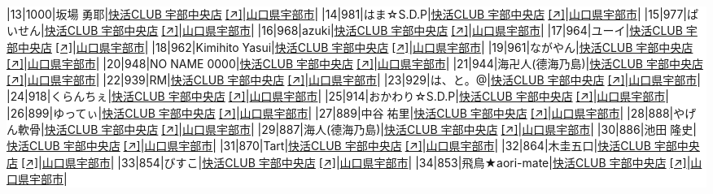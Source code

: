 |13|1000|<span class="rank-name-dl">坂場 勇耶</span>|<a href="/darts/rank/shops/9ffd964cf1c1a7af25d56fb0e5c39bac.html">快活CLUB 宇部中央店</a> <a href="https://search.dartslive.com/jp/shop/9ffd964cf1c1a7af25d56fb0e5c39bac">[↗]</a>|<a href="/darts/rank/山口県/宇部市">山口県宇部市</a>|
|14|981|<span class="rank-name-dl">はま☆S.D.P</span>|<a href="/darts/rank/shops/9ffd964cf1c1a7af25d56fb0e5c39bac.html">快活CLUB 宇部中央店</a> <a href="https://search.dartslive.com/jp/shop/9ffd964cf1c1a7af25d56fb0e5c39bac">[↗]</a>|<a href="/darts/rank/山口県/宇部市">山口県宇部市</a>|
|15|977|<span class="rank-name-dl">ぱいせん</span>|<a href="/darts/rank/shops/9ffd964cf1c1a7af25d56fb0e5c39bac.html">快活CLUB 宇部中央店</a> <a href="https://search.dartslive.com/jp/shop/9ffd964cf1c1a7af25d56fb0e5c39bac">[↗]</a>|<a href="/darts/rank/山口県/宇部市">山口県宇部市</a>|
|16|968|<span class="rank-name-dl">azuki</span>|<a href="/darts/rank/shops/9ffd964cf1c1a7af25d56fb0e5c39bac.html">快活CLUB 宇部中央店</a> <a href="https://search.dartslive.com/jp/shop/9ffd964cf1c1a7af25d56fb0e5c39bac">[↗]</a>|<a href="/darts/rank/山口県/宇部市">山口県宇部市</a>|
|17|964|<span class="rank-name-dl">ユーイ</span>|<a href="/darts/rank/shops/9ffd964cf1c1a7af25d56fb0e5c39bac.html">快活CLUB 宇部中央店</a> <a href="https://search.dartslive.com/jp/shop/9ffd964cf1c1a7af25d56fb0e5c39bac">[↗]</a>|<a href="/darts/rank/山口県/宇部市">山口県宇部市</a>|
|18|962|<span class="rank-name-dl">Kimihito Yasui</span>|<a href="/darts/rank/shops/9ffd964cf1c1a7af25d56fb0e5c39bac.html">快活CLUB 宇部中央店</a> <a href="https://search.dartslive.com/jp/shop/9ffd964cf1c1a7af25d56fb0e5c39bac">[↗]</a>|<a href="/darts/rank/山口県/宇部市">山口県宇部市</a>|
|19|961|<span class="rank-name-dl">ながやん</span>|<a href="/darts/rank/shops/9ffd964cf1c1a7af25d56fb0e5c39bac.html">快活CLUB 宇部中央店</a> <a href="https://search.dartslive.com/jp/shop/9ffd964cf1c1a7af25d56fb0e5c39bac">[↗]</a>|<a href="/darts/rank/山口県/宇部市">山口県宇部市</a>|
|20|948|<span class="rank-name-dl">NO NAME 0000</span>|<a href="/darts/rank/shops/9ffd964cf1c1a7af25d56fb0e5c39bac.html">快活CLUB 宇部中央店</a> <a href="https://search.dartslive.com/jp/shop/9ffd964cf1c1a7af25d56fb0e5c39bac">[↗]</a>|<a href="/darts/rank/山口県/宇部市">山口県宇部市</a>|
|21|944|<span class="rank-name-dl">海卍人(德海乃島)</span>|<a href="/darts/rank/shops/9ffd964cf1c1a7af25d56fb0e5c39bac.html">快活CLUB 宇部中央店</a> <a href="https://search.dartslive.com/jp/shop/9ffd964cf1c1a7af25d56fb0e5c39bac">[↗]</a>|<a href="/darts/rank/山口県/宇部市">山口県宇部市</a>|
|22|939|<span class="rank-name-dl">RM</span>|<a href="/darts/rank/shops/9ffd964cf1c1a7af25d56fb0e5c39bac.html">快活CLUB 宇部中央店</a> <a href="https://search.dartslive.com/jp/shop/9ffd964cf1c1a7af25d56fb0e5c39bac">[↗]</a>|<a href="/darts/rank/山口県/宇部市">山口県宇部市</a>|
|23|929|<span class="rank-name-dl">は、と。@</span>|<a href="/darts/rank/shops/9ffd964cf1c1a7af25d56fb0e5c39bac.html">快活CLUB 宇部中央店</a> <a href="https://search.dartslive.com/jp/shop/9ffd964cf1c1a7af25d56fb0e5c39bac">[↗]</a>|<a href="/darts/rank/山口県/宇部市">山口県宇部市</a>|
|24|918|<span class="rank-name-dl">くらんちぇ</span>|<a href="/darts/rank/shops/9ffd964cf1c1a7af25d56fb0e5c39bac.html">快活CLUB 宇部中央店</a> <a href="https://search.dartslive.com/jp/shop/9ffd964cf1c1a7af25d56fb0e5c39bac">[↗]</a>|<a href="/darts/rank/山口県/宇部市">山口県宇部市</a>|
|25|914|<span class="rank-name-dl">おかわり☆S.D.P</span>|<a href="/darts/rank/shops/9ffd964cf1c1a7af25d56fb0e5c39bac.html">快活CLUB 宇部中央店</a> <a href="https://search.dartslive.com/jp/shop/9ffd964cf1c1a7af25d56fb0e5c39bac">[↗]</a>|<a href="/darts/rank/山口県/宇部市">山口県宇部市</a>|
|26|899|<span class="rank-name-dl">ゆってぃ</span>|<a href="/darts/rank/shops/9ffd964cf1c1a7af25d56fb0e5c39bac.html">快活CLUB 宇部中央店</a> <a href="https://search.dartslive.com/jp/shop/9ffd964cf1c1a7af25d56fb0e5c39bac">[↗]</a>|<a href="/darts/rank/山口県/宇部市">山口県宇部市</a>|
|27|889|<span class="rank-name-dl">中谷 祐里</span>|<a href="/darts/rank/shops/9ffd964cf1c1a7af25d56fb0e5c39bac.html">快活CLUB 宇部中央店</a> <a href="https://search.dartslive.com/jp/shop/9ffd964cf1c1a7af25d56fb0e5c39bac">[↗]</a>|<a href="/darts/rank/山口県/宇部市">山口県宇部市</a>|
|28|888|<span class="rank-name-dl">やげん軟骨</span>|<a href="/darts/rank/shops/9ffd964cf1c1a7af25d56fb0e5c39bac.html">快活CLUB 宇部中央店</a> <a href="https://search.dartslive.com/jp/shop/9ffd964cf1c1a7af25d56fb0e5c39bac">[↗]</a>|<a href="/darts/rank/山口県/宇部市">山口県宇部市</a>|
|29|887|<span class="rank-name-dl">海人(德海乃島)</span>|<a href="/darts/rank/shops/9ffd964cf1c1a7af25d56fb0e5c39bac.html">快活CLUB 宇部中央店</a> <a href="https://search.dartslive.com/jp/shop/9ffd964cf1c1a7af25d56fb0e5c39bac">[↗]</a>|<a href="/darts/rank/山口県/宇部市">山口県宇部市</a>|
|30|886|<span class="rank-name-dl">池田 隆史</span>|<a href="/darts/rank/shops/9ffd964cf1c1a7af25d56fb0e5c39bac.html">快活CLUB 宇部中央店</a> <a href="https://search.dartslive.com/jp/shop/9ffd964cf1c1a7af25d56fb0e5c39bac">[↗]</a>|<a href="/darts/rank/山口県/宇部市">山口県宇部市</a>|
|31|870|<span class="rank-name-dl">Tart</span>|<a href="/darts/rank/shops/9ffd964cf1c1a7af25d56fb0e5c39bac.html">快活CLUB 宇部中央店</a> <a href="https://search.dartslive.com/jp/shop/9ffd964cf1c1a7af25d56fb0e5c39bac">[↗]</a>|<a href="/darts/rank/山口県/宇部市">山口県宇部市</a>|
|32|864|<span class="rank-name-dl">木圭五口</span>|<a href="/darts/rank/shops/9ffd964cf1c1a7af25d56fb0e5c39bac.html">快活CLUB 宇部中央店</a> <a href="https://search.dartslive.com/jp/shop/9ffd964cf1c1a7af25d56fb0e5c39bac">[↗]</a>|<a href="/darts/rank/山口県/宇部市">山口県宇部市</a>|
|33|854|<span class="rank-name-dl">びすこ</span>|<a href="/darts/rank/shops/9ffd964cf1c1a7af25d56fb0e5c39bac.html">快活CLUB 宇部中央店</a> <a href="https://search.dartslive.com/jp/shop/9ffd964cf1c1a7af25d56fb0e5c39bac">[↗]</a>|<a href="/darts/rank/山口県/宇部市">山口県宇部市</a>|
|34|853|<span class="rank-name-dl">飛鳥★aori-mate</span>|<a href="/darts/rank/shops/9ffd964cf1c1a7af25d56fb0e5c39bac.html">快活CLUB 宇部中央店</a> <a href="https://search.dartslive.com/jp/shop/9ffd964cf1c1a7af25d56fb0e5c39bac">[↗]</a>|<a href="/darts/rank/山口県/宇部市">山口県宇部市</a>|